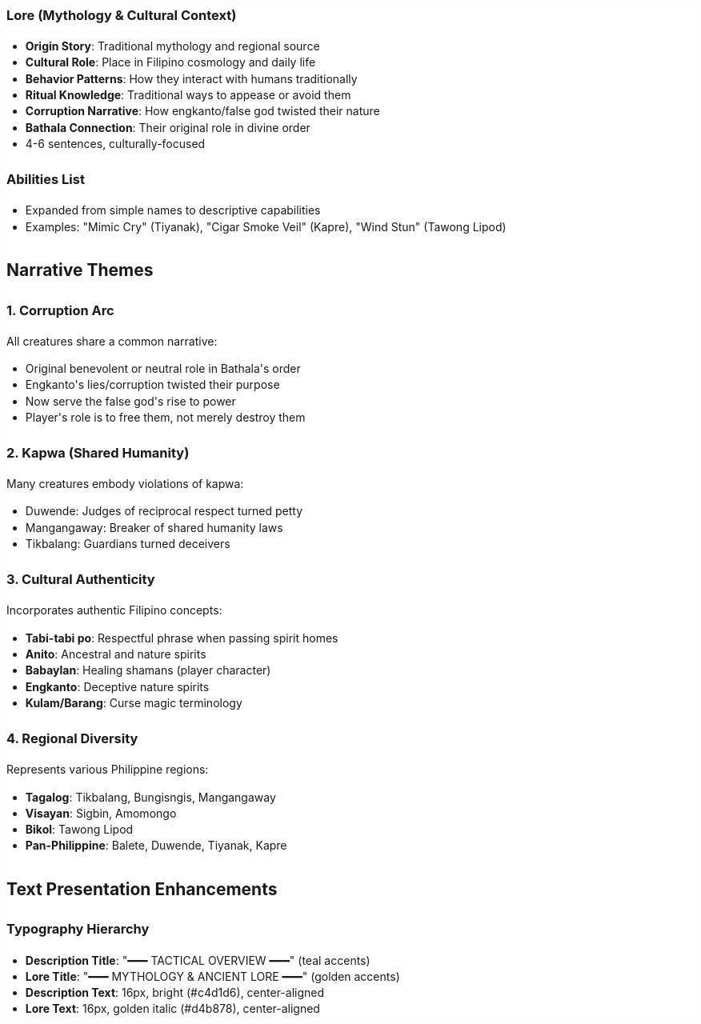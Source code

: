 ### Lore (Mythology & Cultural Context)
- **Origin Story**: Traditional mythology and regional source
- **Cultural Role**: Place in Filipino cosmology and daily life
- **Behavior Patterns**: How they interact with humans traditionally
- **Ritual Knowledge**: Traditional ways to appease or avoid them
- **Corruption Narrative**: How engkanto/false god twisted their nature
- **Bathala Connection**: Their original role in divine order
- 4-6 sentences, culturally-focused

### Abilities List
- Expanded from simple names to descriptive capabilities
- Examples: "Mimic Cry" (Tiyanak), "Cigar Smoke Veil" (Kapre), "Wind Stun" (Tawong Lipod)

## Narrative Themes

### 1. **Corruption Arc**
All creatures share a common narrative:
- Original benevolent or neutral role in Bathala's order
- Engkanto's lies/corruption twisted their purpose
- Now serve the false god's rise to power
- Player's role is to free them, not merely destroy them

### 2. **Kapwa (Shared Humanity)**
Many creatures embody violations of kapwa:
- Duwende: Judges of reciprocal respect turned petty
- Mangangaway: Breaker of shared humanity laws
- Tikbalang: Guardians turned deceivers

### 3. **Cultural Authenticity**
Incorporates authentic Filipino concepts:
- **Tabi-tabi po**: Respectful phrase when passing spirit homes
- **Anito**: Ancestral and nature spirits
- **Babaylan**: Healing shamans (player character)
- **Engkanto**: Deceptive nature spirits
- **Kulam/Barang**: Curse magic terminology

### 4. **Regional Diversity**
Represents various Philippine regions:
- **Tagalog**: Tikbalang, Bungisngis, Mangangaway
- **Visayan**: Sigbin, Amomongo
- **Bikol**: Tawong Lipod
- **Pan-Philippine**: Balete, Duwende, Tiyanak, Kapre

## Text Presentation Enhancements

### Typography Hierarchy
- **Description Title**: "━━━ TACTICAL OVERVIEW ━━━" (teal accents)
- **Lore Title**: "━━━ MYTHOLOGY & ANCIENT LORE ━━━" (golden accents)
- **Description Text**: 16px, bright (#c4d1d6), center-aligned
- **Lore Text**: 16px, golden italic (#d4b878), center-aligned
